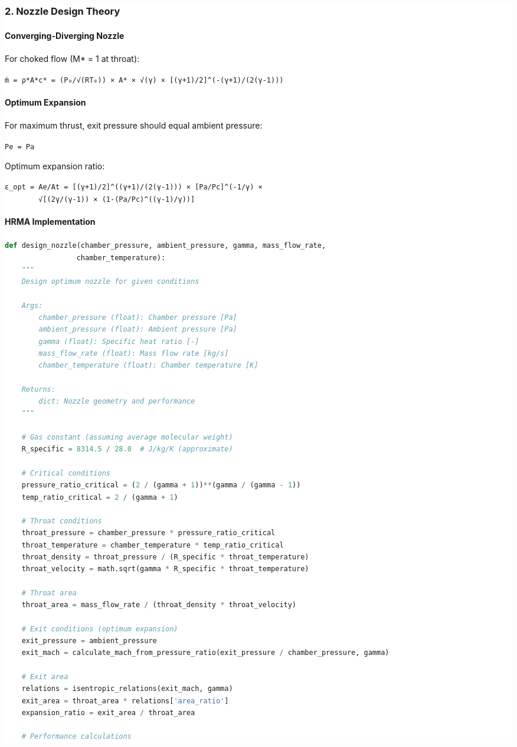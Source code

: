 ### **2. Nozzle Design Theory**

#### **Converging-Diverging Nozzle**

For choked flow (M* = 1 at throat):
```
ṁ = ρ*A*c* = (P₀/√(RT₀)) × A* × √(γ) × [(γ+1)/2]^(-(γ+1)/(2(γ-1)))
```

#### **Optimum Expansion**

For maximum thrust, exit pressure should equal ambient pressure:
```
Pe = Pa
```

Optimum expansion ratio:
```
ε_opt = Ae/At = [(γ+1)/2]^((γ+1)/(2(γ-1))) × [Pa/Pc]^(-1/γ) × 
        √[(2γ/(γ-1)) × (1-(Pa/Pc)^((γ-1)/γ))]
```

#### **HRMA Implementation**
```python
def design_nozzle(chamber_pressure, ambient_pressure, gamma, mass_flow_rate, 
                 chamber_temperature):
    """
    Design optimum nozzle for given conditions
    
    Args:
        chamber_pressure (float): Chamber pressure [Pa]
        ambient_pressure (float): Ambient pressure [Pa] 
        gamma (float): Specific heat ratio [-]
        mass_flow_rate (float): Mass flow rate [kg/s]
        chamber_temperature (float): Chamber temperature [K]
        
    Returns:
        dict: Nozzle geometry and performance
    """
    
    # Gas constant (assuming average molecular weight)
    R_specific = 8314.5 / 28.0  # J/kg/K (approximate)
    
    # Critical conditions
    pressure_ratio_critical = (2 / (gamma + 1))**(gamma / (gamma - 1))
    temp_ratio_critical = 2 / (gamma + 1)
    
    # Throat conditions
    throat_pressure = chamber_pressure * pressure_ratio_critical
    throat_temperature = chamber_temperature * temp_ratio_critical
    throat_density = throat_pressure / (R_specific * throat_temperature)
    throat_velocity = math.sqrt(gamma * R_specific * throat_temperature)
    
    # Throat area
    throat_area = mass_flow_rate / (throat_density * throat_velocity)
    
    # Exit conditions (optimum expansion)
    exit_pressure = ambient_pressure
    exit_mach = calculate_mach_from_pressure_ratio(exit_pressure / chamber_pressure, gamma)
    
    # Exit area
    relations = isentropic_relations(exit_mach, gamma)
    exit_area = throat_area * relations['area_ratio']
    expansion_ratio = exit_area / throat_area
    
    # Performance calculations
```